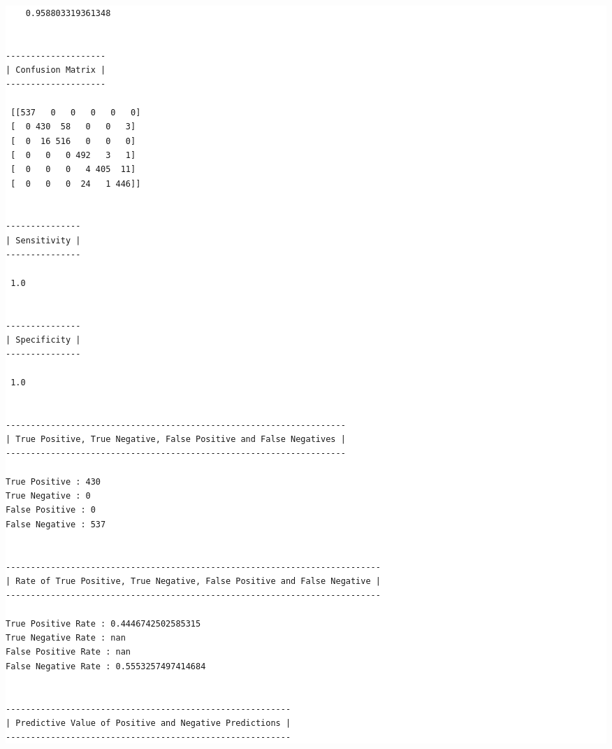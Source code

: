         0.958803319361348
    
    
    --------------------
    | Confusion Matrix |
    --------------------
    
     [[537   0   0   0   0   0]
     [  0 430  58   0   0   3]
     [  0  16 516   0   0   0]
     [  0   0   0 492   3   1]
     [  0   0   0   4 405  11]
     [  0   0   0  24   1 446]]
    
    
    ---------------
    | Sensitivity |
    ---------------
    
     1.0
    
    
    ---------------
    | Specificity |
    ---------------
    
     1.0
    
    
    --------------------------------------------------------------------
    | True Positive, True Negative, False Positive and False Negatives |
    --------------------------------------------------------------------
    
    True Positive : 430
    True Negative : 0
    False Positive : 0
    False Negative : 537
    
    
    ---------------------------------------------------------------------------
    | Rate of True Positive, True Negative, False Positive and False Negative |
    ---------------------------------------------------------------------------
    
    True Positive Rate : 0.4446742502585315
    True Negative Rate : nan
    False Positive Rate : nan
    False Negative Rate : 0.5553257497414684
    
    
    ---------------------------------------------------------
    | Predictive Value of Positive and Negative Predictions |
    ---------------------------------------------------------
    